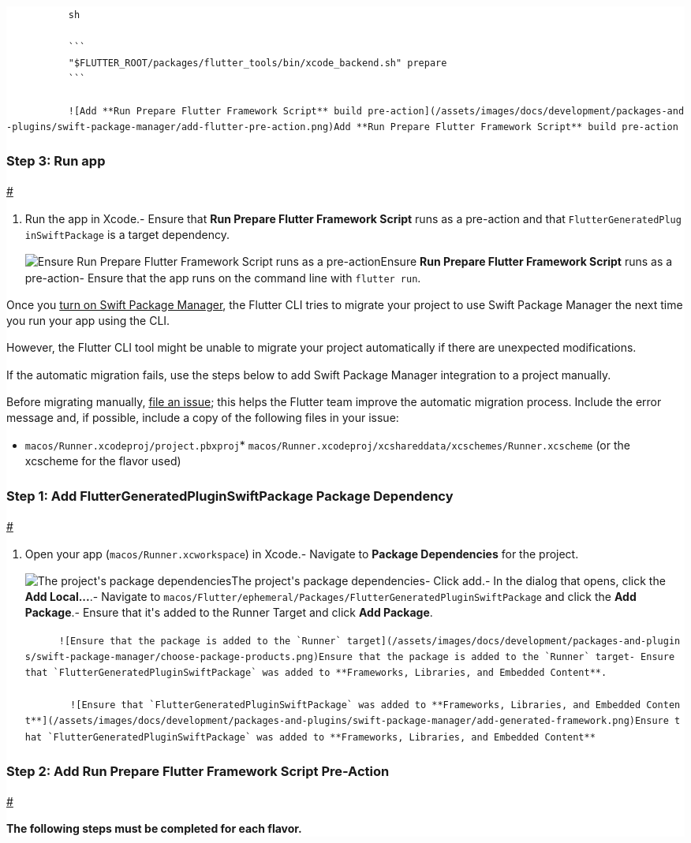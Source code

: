                sh

               ```
               "$FLUTTER_ROOT/packages/flutter_tools/bin/xcode_backend.sh" prepare
               ```

               ![Add **Run Prepare Flutter Framework Script** build pre-action](/assets/images/docs/development/packages-and-plugins/swift-package-manager/add-flutter-pre-action.png)Add **Run Prepare Flutter Framework Script** build pre-action

### Step 3: Run app

[#](#step-3-run-app)

1. Run the app in Xcode.- Ensure that **Run Prepare Flutter Framework Script** runs as a pre-action and that `FlutterGeneratedPluginSwiftPackage` is a target dependency.

     ![Ensure **Run Prepare Flutter Framework Script** runs as a pre-action](/assets/images/docs/development/packages-and-plugins/swift-package-manager/flutter-pre-action-build-log.png)Ensure **Run Prepare Flutter Framework Script** runs as a pre-action- Ensure that the app runs on the command line with `flutter run`.

Once you [turn on Swift Package Manager](/packages-and-plugins/swift-package-manager/for-app-developers/#how-to-turn-on-swift-package-manager), the Flutter CLI tries to migrate your project to use Swift Package Manager the next time you run your app using the CLI.

However, the Flutter CLI tool might be unable to migrate your project automatically if there are unexpected modifications.

If the automatic migration fails, use the steps below to add Swift Package Manager integration to a project manually.

Before migrating manually, [file an issue](https://github.com/flutter/flutter/issues/new?template=2_bug.yml); this helps the Flutter team improve the automatic migration process. Include the error message and, if possible, include a copy of the following files in your issue:

* `macos/Runner.xcodeproj/project.pbxproj`* `macos/Runner.xcodeproj/xcshareddata/xcschemes/Runner.xcscheme` (or the xcscheme for the flavor used)

### Step 1: Add FlutterGeneratedPluginSwiftPackage Package Dependency

[#](#step-1-add-fluttergeneratedpluginswiftpackage-package-dependency-1)

1. Open your app (`macos/Runner.xcworkspace`) in Xcode.- Navigate to **Package Dependencies** for the project.

     ![The project's package dependencies](/assets/images/docs/development/packages-and-plugins/swift-package-manager/package-dependencies.png)The project's package dependencies- Click add.- In the dialog that opens, click the **Add Local...**.- Navigate to `macos/Flutter/ephemeral/Packages/FlutterGeneratedPluginSwiftPackage` and click the **Add Package**.- Ensure that it's added to the Runner Target and click **Add Package**.

             ![Ensure that the package is added to the `Runner` target](/assets/images/docs/development/packages-and-plugins/swift-package-manager/choose-package-products.png)Ensure that the package is added to the `Runner` target- Ensure that `FlutterGeneratedPluginSwiftPackage` was added to **Frameworks, Libraries, and Embedded Content**.

               ![Ensure that `FlutterGeneratedPluginSwiftPackage` was added to **Frameworks, Libraries, and Embedded Content**](/assets/images/docs/development/packages-and-plugins/swift-package-manager/add-generated-framework.png)Ensure that `FlutterGeneratedPluginSwiftPackage` was added to **Frameworks, Libraries, and Embedded Content**

### Step 2: Add Run Prepare Flutter Framework Script Pre-Action

[#](#step-2-add-run-prepare-flutter-framework-script-pre-action-1)

**The following steps must be completed for each flavor.**
